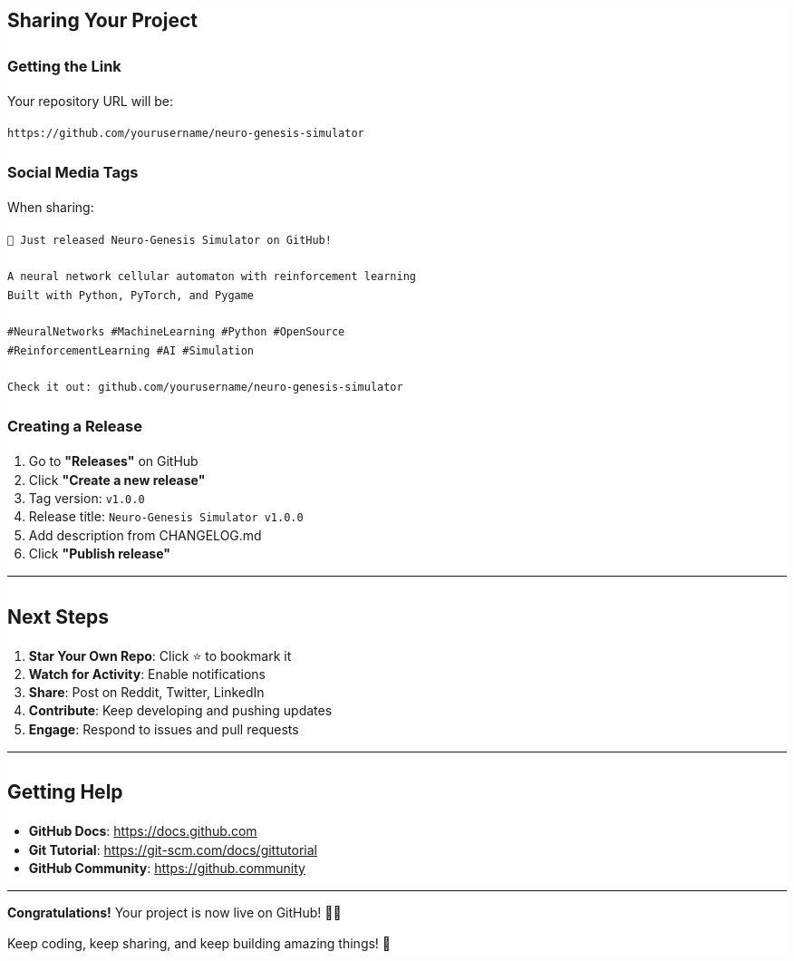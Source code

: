
## Sharing Your Project

### Getting the Link
Your repository URL will be:
```
https://github.com/yourusername/neuro-genesis-simulator
```

### Social Media Tags
When sharing:
```
🧠 Just released Neuro-Genesis Simulator on GitHub!

A neural network cellular automaton with reinforcement learning
Built with Python, PyTorch, and Pygame

#NeuralNetworks #MachineLearning #Python #OpenSource
#ReinforcementLearning #AI #Simulation

Check it out: github.com/yourusername/neuro-genesis-simulator
```

### Creating a Release
1. Go to **"Releases"** on GitHub
2. Click **"Create a new release"**
3. Tag version: `v1.0.0`
4. Release title: `Neuro-Genesis Simulator v1.0.0`
5. Add description from CHANGELOG.md
6. Click **"Publish release"**

---

## Next Steps

1. **Star Your Own Repo**: Click ⭐ to bookmark it
2. **Watch for Activity**: Enable notifications
3. **Share**: Post on Reddit, Twitter, LinkedIn
4. **Contribute**: Keep developing and pushing updates
5. **Engage**: Respond to issues and pull requests

---

## Getting Help

- **GitHub Docs**: https://docs.github.com
- **Git Tutorial**: https://git-scm.com/docs/gittutorial
- **GitHub Community**: https://github.community

---

**Congratulations!** Your project is now live on GitHub! 🚀🎉

Keep coding, keep sharing, and keep building amazing things! 💪
